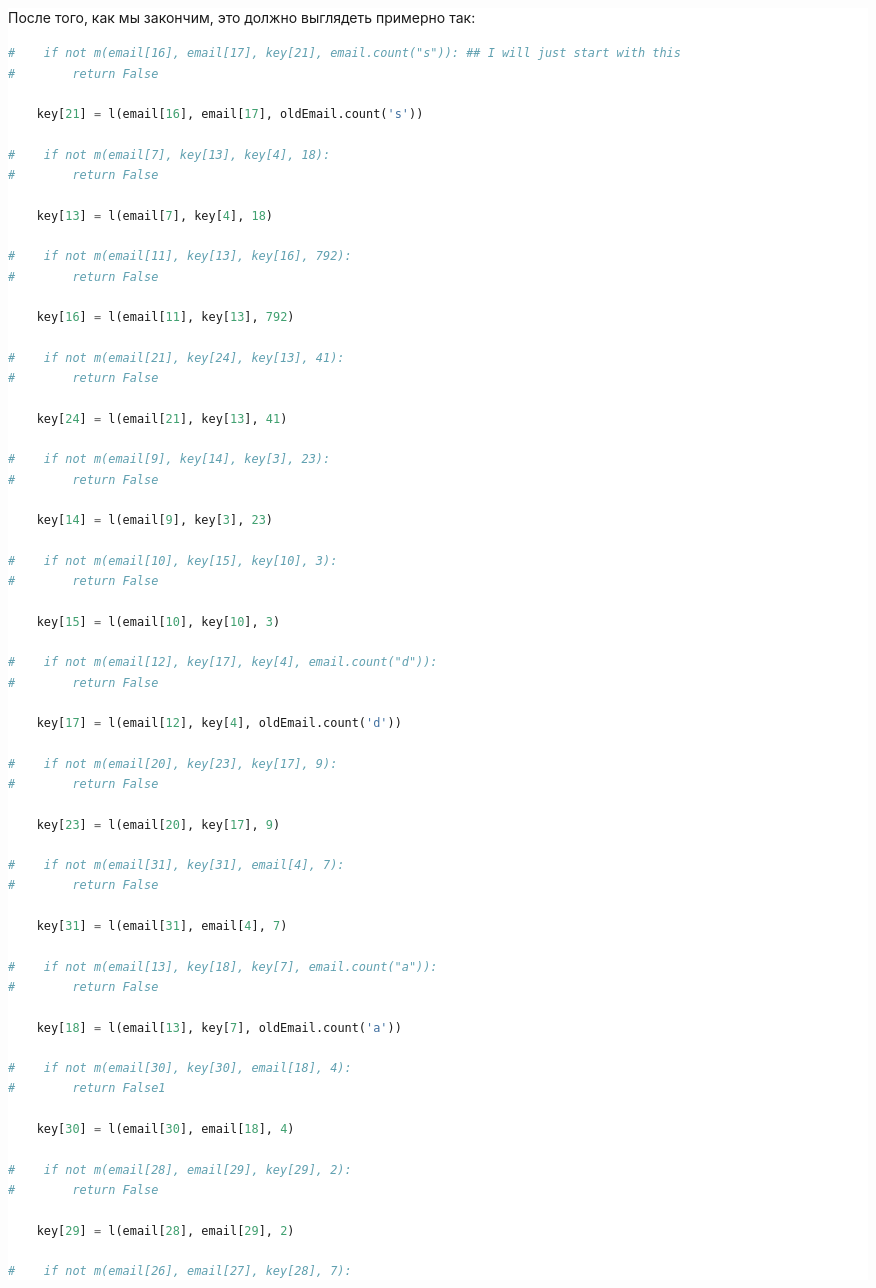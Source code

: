 После того, как мы закончим, это должно выглядеть примерно так:

```python
#    if not m(email[16], email[17], key[21], email.count("s")): ## I will just start with this
#        return False

    key[21] = l(email[16], email[17], oldEmail.count('s'))

#    if not m(email[7], key[13], key[4], 18):
#        return False

    key[13] = l(email[7], key[4], 18)

#    if not m(email[11], key[13], key[16], 792):
#        return False

    key[16] = l(email[11], key[13], 792)

#    if not m(email[21], key[24], key[13], 41):
#        return False

    key[24] = l(email[21], key[13], 41)

#    if not m(email[9], key[14], key[3], 23):
#        return False

    key[14] = l(email[9], key[3], 23)

#    if not m(email[10], key[15], key[10], 3):
#        return False

    key[15] = l(email[10], key[10], 3)

#    if not m(email[12], key[17], key[4], email.count("d")):
#        return False

    key[17] = l(email[12], key[4], oldEmail.count('d'))

#    if not m(email[20], key[23], key[17], 9):
#        return False

    key[23] = l(email[20], key[17], 9)

#    if not m(email[31], key[31], email[4], 7):
#        return False

    key[31] = l(email[31], email[4], 7)

#    if not m(email[13], key[18], key[7], email.count("a")):
#        return False

    key[18] = l(email[13], key[7], oldEmail.count('a'))

#    if not m(email[30], key[30], email[18], 4):
#        return False1

    key[30] = l(email[30], email[18], 4)

#    if not m(email[28], email[29], key[29], 2):
#        return False

    key[29] = l(email[28], email[29], 2)

#    if not m(email[26], email[27], key[28], 7):
```